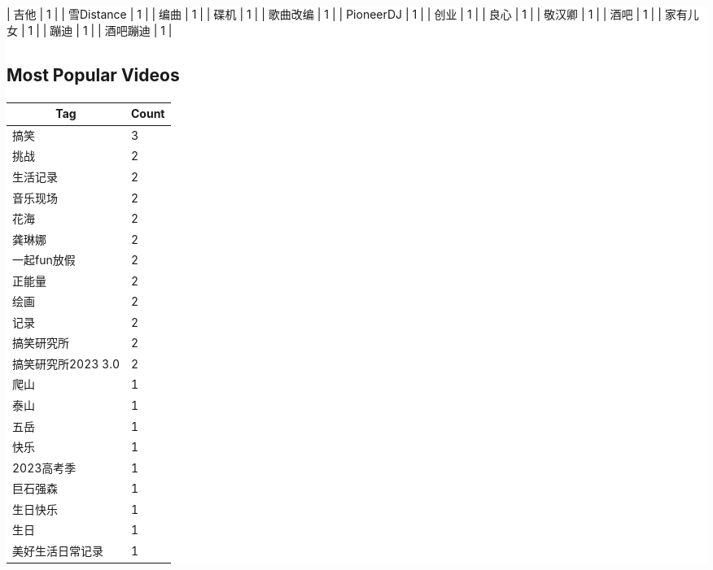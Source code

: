 | 吉他 | 1 |
| 雪Distance | 1 |
| 编曲 | 1 |
| 碟机 | 1 |
| 歌曲改编 | 1 |
| PioneerDJ | 1 |
| 创业 | 1 |
| 良心 | 1 |
| 敬汉卿 | 1 |
| 酒吧 | 1 |
| 家有儿女 | 1 |
| 蹦迪 | 1 |
| 酒吧蹦迪 | 1 |


## Most Popular Videos
| Tag | Count |
| --- | --- |
| 搞笑 | 3 |
| 挑战 | 2 |
| 生活记录 | 2 |
| 音乐现场 | 2 |
| 花海 | 2 |
| 龚琳娜 | 2 |
| 一起fun放假 | 2 |
| 正能量 | 2 |
| 绘画 | 2 |
| 记录 | 2 |
| 搞笑研究所 | 2 |
| 搞笑研究所2023 3.0 | 2 |
| 爬山 | 1 |
| 泰山 | 1 |
| 五岳 | 1 |
| 快乐 | 1 |
| 2023高考季 | 1 |
| 巨石强森 | 1 |
| 生日快乐 | 1 |
| 生日 | 1 |
| 美好生活日常记录 | 1 |